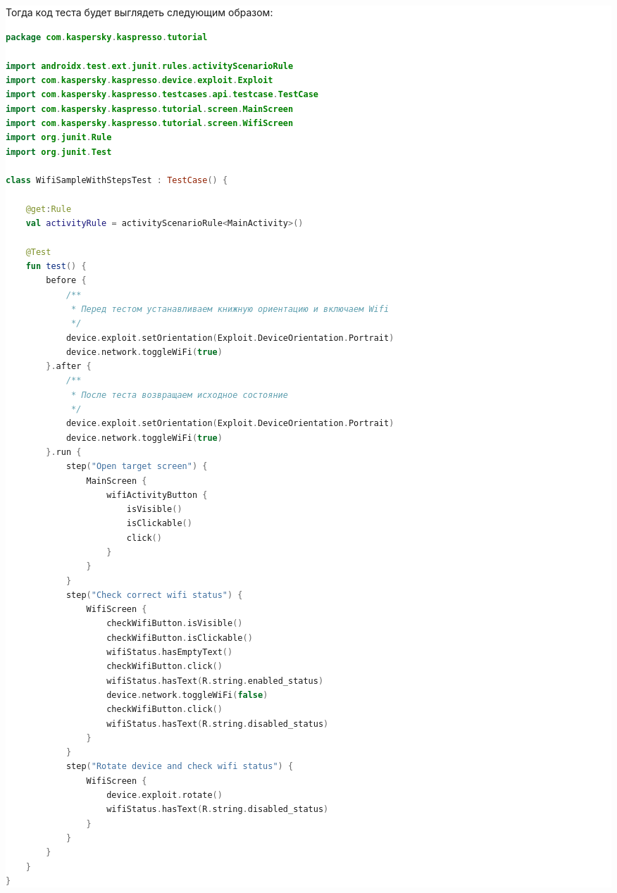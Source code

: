Тогда код теста будет выглядеть следующим образом:

```kotlin
package com.kaspersky.kaspresso.tutorial

import androidx.test.ext.junit.rules.activityScenarioRule
import com.kaspersky.kaspresso.device.exploit.Exploit
import com.kaspersky.kaspresso.testcases.api.testcase.TestCase
import com.kaspersky.kaspresso.tutorial.screen.MainScreen
import com.kaspersky.kaspresso.tutorial.screen.WifiScreen
import org.junit.Rule
import org.junit.Test

class WifiSampleWithStepsTest : TestCase() {

    @get:Rule
    val activityRule = activityScenarioRule<MainActivity>()

    @Test
    fun test() {
        before {
            /**
             * Перед тестом устанавливаем книжную ориентацию и включаем Wifi
             */
            device.exploit.setOrientation(Exploit.DeviceOrientation.Portrait)
            device.network.toggleWiFi(true)
        }.after {
            /**
             * После теста возвращаем исходное состояние
             */
            device.exploit.setOrientation(Exploit.DeviceOrientation.Portrait)
            device.network.toggleWiFi(true)
        }.run {
            step("Open target screen") {
                MainScreen {
                    wifiActivityButton {
                        isVisible()
                        isClickable()
                        click()
                    }
                }
            }
            step("Check correct wifi status") {
                WifiScreen {
                    checkWifiButton.isVisible()
                    checkWifiButton.isClickable()
                    wifiStatus.hasEmptyText()
                    checkWifiButton.click()
                    wifiStatus.hasText(R.string.enabled_status)
                    device.network.toggleWiFi(false)
                    checkWifiButton.click()
                    wifiStatus.hasText(R.string.disabled_status)
                }
            }
            step("Rotate device and check wifi status") {
                WifiScreen {
                    device.exploit.rotate()
                    wifiStatus.hasText(R.string.disabled_status)
                }
            }
        }
    }
}
```
